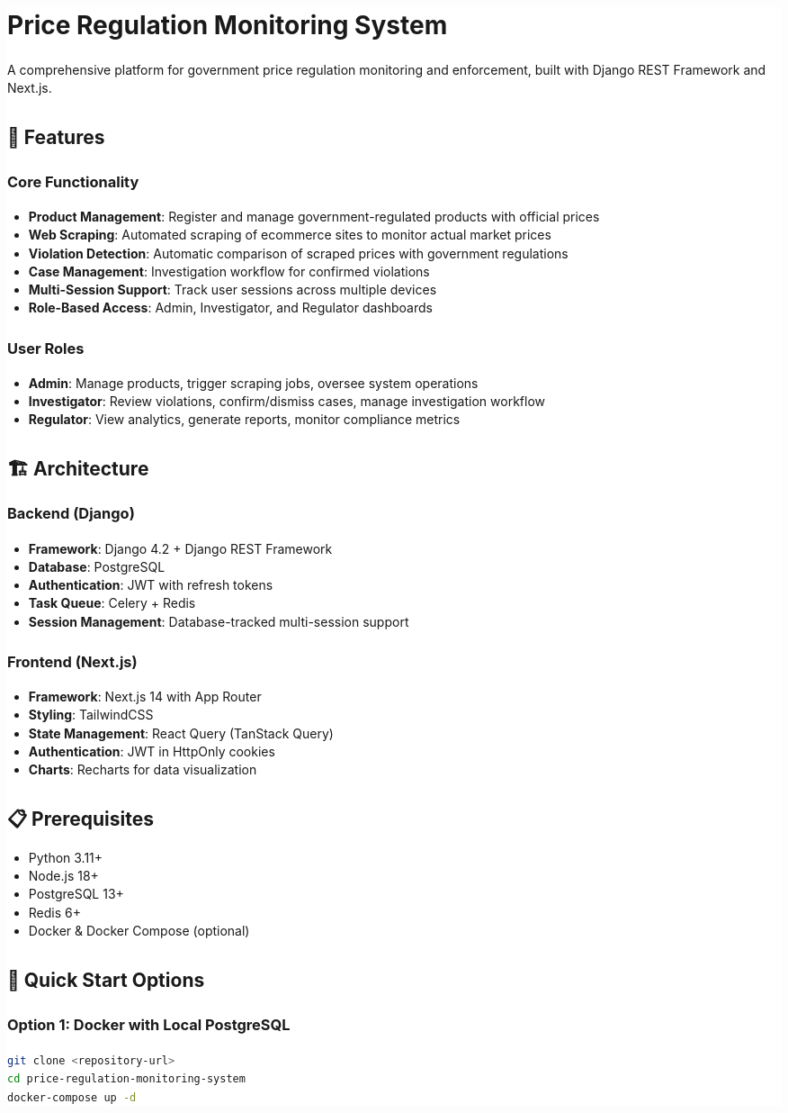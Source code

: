 # Price Regulation Monitoring System

A comprehensive platform for government price regulation monitoring and enforcement, built with Django REST Framework and Next.js.

## 🚀 Features

### Core Functionality
- **Product Management**: Register and manage government-regulated products with official prices
- **Web Scraping**: Automated scraping of ecommerce sites to monitor actual market prices
- **Violation Detection**: Automatic comparison of scraped prices with government regulations
- **Case Management**: Investigation workflow for confirmed violations
- **Multi-Session Support**: Track user sessions across multiple devices
- **Role-Based Access**: Admin, Investigator, and Regulator dashboards

### User Roles
- **Admin**: Manage products, trigger scraping jobs, oversee system operations
- **Investigator**: Review violations, confirm/dismiss cases, manage investigation workflow
- **Regulator**: View analytics, generate reports, monitor compliance metrics

## 🏗️ Architecture

### Backend (Django)
- **Framework**: Django 4.2 + Django REST Framework
- **Database**: PostgreSQL
- **Authentication**: JWT with refresh tokens
- **Task Queue**: Celery + Redis
- **Session Management**: Database-tracked multi-session support

### Frontend (Next.js)
- **Framework**: Next.js 14 with App Router
- **Styling**: TailwindCSS
- **State Management**: React Query (TanStack Query)
- **Authentication**: JWT in HttpOnly cookies
- **Charts**: Recharts for data visualization

## 📋 Prerequisites

- Python 3.11+
- Node.js 18+
- PostgreSQL 13+
- Redis 6+
- Docker & Docker Compose (optional)

## 🚀 Quick Start Options

### Option 1: Docker with Local PostgreSQL
```bash
git clone <repository-url>
cd price-regulation-monitoring-system
docker-compose up -d
```
